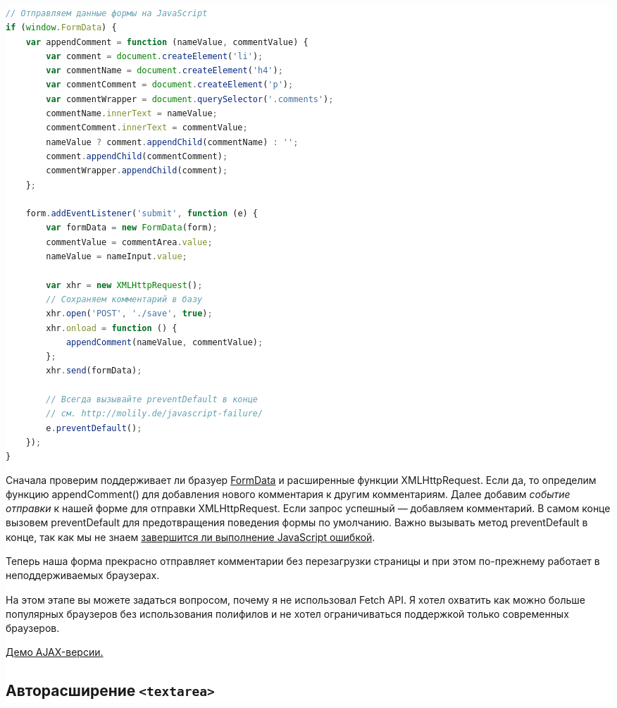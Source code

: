 ```js
// Отправляем данные формы на JavaScript
if (window.FormData) {
    var appendComment = function (nameValue, commentValue) {
        var comment = document.createElement('li');
        var commentName = document.createElement('h4');
        var commentComment = document.createElement('p');
        var commentWrapper = document.querySelector('.comments');
        commentName.innerText = nameValue;
        commentComment.innerText = commentValue;
        nameValue ? comment.appendChild(commentName) : '';
        comment.appendChild(commentComment);
        commentWrapper.appendChild(comment);
    };

    form.addEventListener('submit', function (e) {
        var formData = new FormData(form);
        commentValue = commentArea.value;
        nameValue = nameInput.value;

        var xhr = new XMLHttpRequest();
        // Сохраняем комментарий в базу
        xhr.open('POST', './save', true);
        xhr.onload = function () {
            appendComment(nameValue, commentValue);
        };
        xhr.send(formData);

        // Всегда вызывайте preventDefault в конце
        // см. http://molily.de/javascript-failure/
        e.preventDefault();
    });
}
```

Сначала проверим поддерживает ли бразуер [FormData](http://caniuse.com/#feat=xhr2) и расширенные функции XMLHttpRequest. Если да, то определим функцию appendComment() для добавления нового комментария к другим комментариям. Далее добавим _событие отправки_ к нашей форме для отправки XMLHttpRequest. Если запрос успешный — добавляем комментарий. В самом конце вызовем preventDefault для предотвращения поведения формы по умолчанию. Важно вызывать метод preventDefault в конце, так как мы не знаем [завершится ли выполнение JavaScript ошибкой](http://molily.de/javascript-failure/).

Теперь наша форма прекрасно отправляет комментарии без перезагрузки страницы и при этом по-прежнему работает в неподдерживаемых браузерах.

На этом этапе вы можете задаться вопросом, почему я не использовал Fetch API. Я хотел охватить как можно больше популярных браузеров без использования полифилов и не хотел ограничиваться поддержкой только современных браузеров.

[Демо AJAX-версии.](https://justmarkup.github.io/demos/form-enhancement/v5/)

## Авторасширение `<textarea>`
